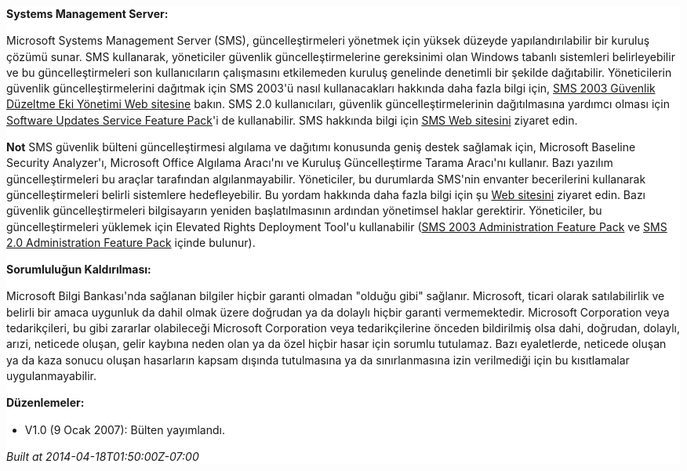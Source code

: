 **Systems Management Server:**

Microsoft Systems Management Server (SMS), güncelleştirmeleri yönetmek için yüksek düzeyde yapılandırılabilir bir kuruluş çözümü sunar. SMS kullanarak, yöneticiler güvenlik güncelleştirmelerine gereksinimi olan Windows tabanlı sistemleri belirleyebilir ve bu güncelleştirmeleri son kullanıcıların çalışmasını etkilemeden kuruluş genelinde denetimli bir şekilde dağıtabilir. Yöneticilerin güvenlik güncelleştirmelerini dağıtmak için SMS 2003'ü nasıl kullanacakları hakkında daha fazla bilgi için, [SMS 2003 Güvenlik Düzeltme Eki Yönetimi Web sitesine](http://go.microsoft.com/fwlink/?linkid=22939) bakın. SMS 2.0 kullanıcıları, güvenlik güncelleştirmelerinin dağıtılmasına yardımcı olması için [Software Updates Service Feature Pack](http://go.microsoft.com/fwlink/?linkid=33340)'i de kullanabilir. SMS hakkında bilgi için [SMS Web sitesini](http://go.microsoft.com/fwlink/?linkid=21158) ziyaret edin.

**Not** SMS güvenlik bülteni güncelleştirmesi algılama ve dağıtımı konusunda geniş destek sağlamak için, Microsoft Baseline Security Analyzer'ı, Microsoft Office Algılama Aracı'nı ve Kuruluş Güncelleştirme Tarama Aracı'nı kullanır. Bazı yazılım güncelleştirmeleri bu araçlar tarafından algılanmayabilir. Yöneticiler, bu durumlarda SMS'nin envanter becerilerini kullanarak güncelleştirmeleri belirli sistemlere hedefleyebilir. Bu yordam hakkında daha fazla bilgi için şu [Web sitesini](http://go.microsoft.com/fwlink/?linkid=33341) ziyaret edin. Bazı güvenlik güncelleştirmeleri bilgisayarın yeniden başlatılmasının ardından yönetimsel haklar gerektirir. Yöneticiler, bu güncelleştirmeleri yüklemek için Elevated Rights Deployment Tool'u kullanabilir ([SMS 2003 Administration Feature Pack](http://go.microsoft.com/fwlink/?linkid=33387) ve [SMS 2.0 Administration Feature Pack](http://go.microsoft.com/fwlink/?linkid=21161) içinde bulunur).

**Sorumluluğun Kaldırılması:**

Microsoft Bilgi Bankası'nda sağlanan bilgiler hiçbir garanti olmadan "olduğu gibi" sağlanır. Microsoft, ticari olarak satılabilirlik ve belirli bir amaca uygunluk da dahil olmak üzere doğrudan ya da dolaylı hiçbir garanti vermemektedir. Microsoft Corporation veya tedarikçileri, bu gibi zararlar olabileceği Microsoft Corporation veya tedarikçilerine önceden bildirilmiş olsa dahi, doğrudan, dolaylı, arızi, neticede oluşan, gelir kaybına neden olan ya da özel hiçbir hasar için sorumlu tutulamaz. Bazı eyaletlerde, neticede oluşan ya da kaza sonucu oluşan hasarların kapsam dışında tutulmasına ya da sınırlanmasına izin verilmediği için bu kısıtlamalar uygulanmayabilir.

**Düzenlemeler:**

-   V1.0 (9 Ocak 2007): Bülten yayımlandı.

*Built at 2014-04-18T01:50:00Z-07:00*
